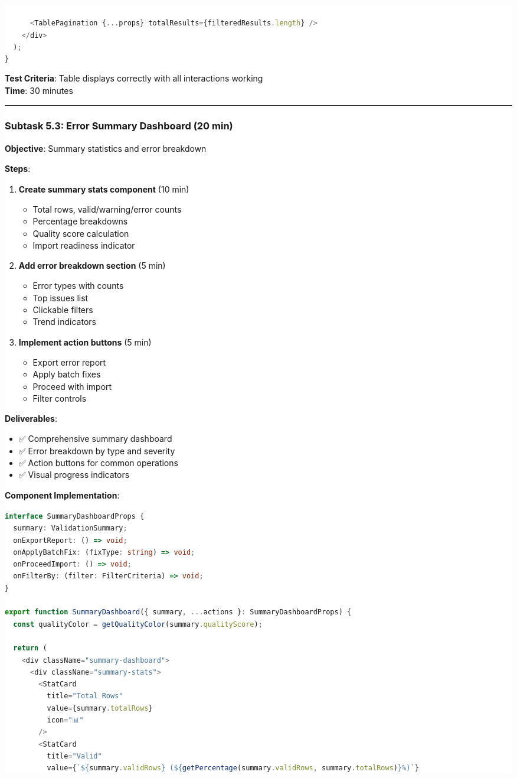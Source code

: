```typescript

      <TablePagination {...props} totalResults={filteredResults.length} />
    </div>
  );
}
```

**Test Criteria**: Table displays correctly with all interactions working  
**Time**: 30 minutes

---

### Subtask 5.3: Error Summary Dashboard (20 min)

**Objective**: Summary statistics and error breakdown

**Steps**:

1. **Create summary stats component** (10 min)
   - Total rows, valid/warning/error counts
   - Percentage breakdowns
   - Quality score calculation
   - Import readiness indicator

2. **Add error breakdown section** (5 min)
   - Error types with counts
   - Top issues list
   - Clickable filters
   - Trend indicators

3. **Implement action buttons** (5 min)
   - Export error report
   - Apply batch fixes
   - Proceed with import
   - Filter controls

**Deliverables**:

- ✅ Comprehensive summary dashboard
- ✅ Error breakdown by type and severity
- ✅ Action buttons for common operations
- ✅ Visual progress indicators

**Component Implementation**:

```typescript
interface SummaryDashboardProps {
  summary: ValidationSummary;
  onExportReport: () => void;
  onApplyBatchFix: (fixType: string) => void;
  onProceedImport: () => void;
  onFilterBy: (filter: FilterCriteria) => void;
}

export function SummaryDashboard({ summary, ...actions }: SummaryDashboardProps) {
  const qualityColor = getQualityColor(summary.qualityScore);

  return (
    <div className="summary-dashboard">
      <div className="summary-stats">
        <StatCard
          title="Total Rows"
          value={summary.totalRows}
          icon="📊"
        />
        <StatCard
          title="Valid"
          value={`${summary.validRows} (${getPercentage(summary.validRows, summary.totalRows)}%)`}
```